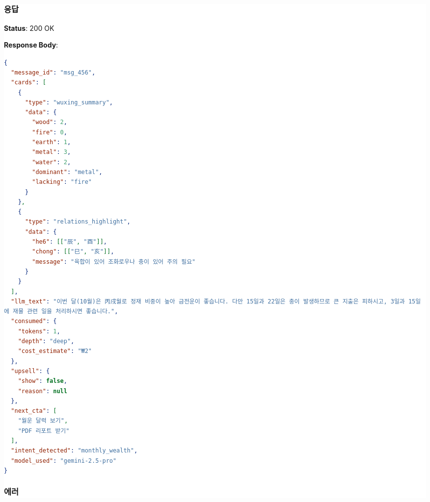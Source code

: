 ### 응답

**Status**: 200 OK

**Response Body**:
```json
{
  "message_id": "msg_456",
  "cards": [
    {
      "type": "wuxing_summary",
      "data": {
        "wood": 2,
        "fire": 0,
        "earth": 1,
        "metal": 3,
        "water": 2,
        "dominant": "metal",
        "lacking": "fire"
      }
    },
    {
      "type": "relations_highlight",
      "data": {
        "he6": [["辰", "酉"]],
        "chong": [["巳", "亥"]],
        "message": "육합이 있어 조화로우나 충이 있어 주의 필요"
      }
    }
  ],
  "llm_text": "이번 달(10월)은 丙戌월로 정재 비중이 높아 금전운이 좋습니다. 다만 15일과 22일은 충이 발생하므로 큰 지출은 피하시고, 3일과 15일에 재물 관련 일을 처리하시면 좋습니다.",
  "consumed": {
    "tokens": 1,
    "depth": "deep",
    "cost_estimate": "₩2"
  },
  "upsell": {
    "show": false,
    "reason": null
  },
  "next_cta": [
    "월운 달력 보기",
    "PDF 리포트 받기"
  ],
  "intent_detected": "monthly_wealth",
  "model_used": "gemini-2.5-pro"
}
```

### 에러
